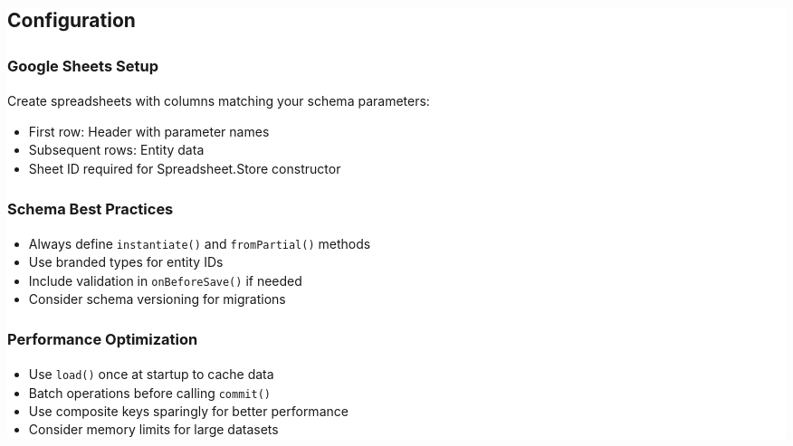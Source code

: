 ## Configuration

### Google Sheets Setup
Create spreadsheets with columns matching your schema parameters:
- First row: Header with parameter names
- Subsequent rows: Entity data
- Sheet ID required for Spreadsheet.Store constructor

### Schema Best Practices
- Always define `instantiate()` and `fromPartial()` methods
- Use branded types for entity IDs
- Include validation in `onBeforeSave()` if needed
- Consider schema versioning for migrations

### Performance Optimization
- Use `load()` once at startup to cache data
- Batch operations before calling `commit()`
- Use composite keys sparingly for better performance
- Consider memory limits for large datasets